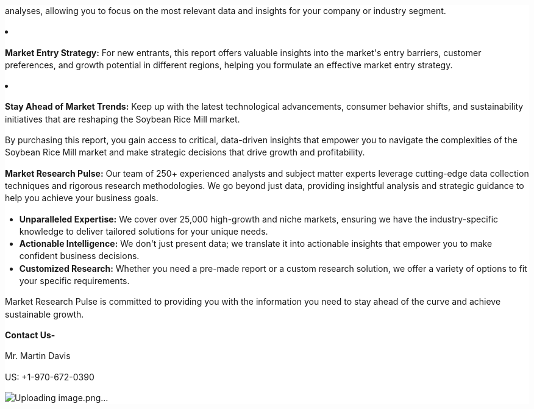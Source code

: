 analyses, allowing you to focus on the most relevant data and insights for your company or industry segment.</p></li><li><p><strong>Market Entry Strategy:</strong> For new entrants, this report offers valuable insights into the market's entry barriers, customer preferences, and growth potential in different regions, helping you formulate an effective market entry strategy.</p></li><li><p><strong>Stay Ahead of Market Trends:</strong> Keep up with the latest technological advancements, consumer behavior shifts, and sustainability initiatives that are reshaping the Soybean Rice Mill market.</p></li></ol><p>By purchasing this report, you gain access to critical, data-driven insights that empower you to navigate the complexities of the Soybean Rice Mill market and make strategic decisions that drive growth and profitability.</p><p><strong>Market Research Pulse:</strong>&nbsp;Our team of 250+ experienced analysts and subject matter experts leverage cutting-edge data collection techniques and rigorous research methodologies. We go beyond just data, providing insightful analysis and strategic guidance to help you achieve your business goals.</p><ul><li><strong>Unparalleled Expertise:</strong>&nbsp;We cover over 25,000 high-growth and niche markets, ensuring we have the industry-specific knowledge to deliver tailored solutions for your unique needs.</li><li><strong>Actionable Intelligence:</strong>&nbsp;We don't just present data; we translate it into actionable insights that empower you to make confident business decisions.</li><li><strong>Customized Research:</strong>&nbsp;Whether you need a pre-made report or a custom research solution, we offer a variety of options to fit your specific requirements.</li></ul><p>Market Research Pulse is committed to providing you with the information you need to stay ahead of the curve and achieve sustainable growth.</p><p><strong>Contact Us-</strong></p><p>Mr. Martin Davis</p><p>US: +1-970-672-0390</p>
![Uploading image.png…]()
